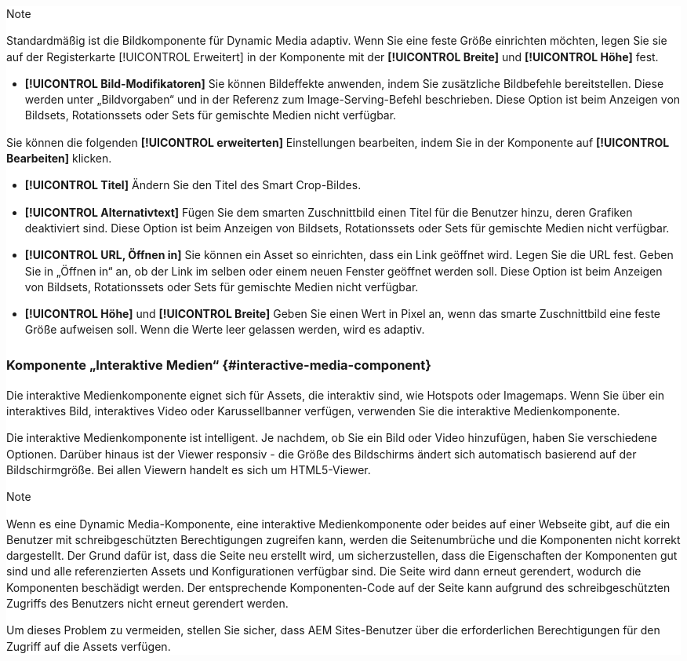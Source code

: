 >[!NOTE]
>
>Standardmäßig ist die Bildkomponente für Dynamic Media adaptiv. Wenn Sie eine feste Größe einrichten möchten, legen Sie sie auf der Registerkarte [!UICONTROL Erweitert] in der Komponente mit der **[!UICONTROL Breite]** und **[!UICONTROL Höhe]** fest.

* **[!UICONTROL Bild-Modifikatoren]**
Sie können Bildeffekte anwenden, indem Sie zusätzliche Bildbefehle bereitstellen. Diese werden unter „Bildvorgaben“ und in der Referenz zum Image-Serving-Befehl beschrieben.
Diese Option ist beim Anzeigen von Bildsets, Rotationssets oder Sets für gemischte Medien nicht verfügbar.

Sie können die folgenden **[!UICONTROL erweiterten]** Einstellungen bearbeiten, indem Sie in der Komponente auf **[!UICONTROL Bearbeiten]** klicken.

* **[!UICONTROL Titel]**
Ändern Sie den Titel des Smart Crop-Bildes.

* **[!UICONTROL Alternativtext]**
Fügen Sie dem smarten Zuschnittbild einen Titel für die Benutzer hinzu, deren Grafiken deaktiviert sind.
Diese Option ist beim Anzeigen von Bildsets, Rotationssets oder Sets für gemischte Medien nicht verfügbar.

* **[!UICONTROL URL, Öffnen in]**
Sie können ein Asset so einrichten, dass ein Link geöffnet wird. Legen Sie die URL fest. Geben Sie in „Öffnen in“ an, ob der Link im selben oder einem neuen Fenster geöffnet werden soll.
Diese Option ist beim Anzeigen von Bildsets, Rotationssets oder Sets für gemischte Medien nicht verfügbar.

* **[!UICONTROL Höhe]** und **[!UICONTROL Breite]**
Geben Sie einen Wert in Pixel an, wenn das smarte Zuschnittbild eine feste Größe aufweisen soll. Wenn die Werte leer gelassen werden, wird es adaptiv.

### Komponente „Interaktive Medien“ {#interactive-media-component}

Die interaktive Medienkomponente eignet sich für Assets, die interaktiv sind, wie Hotspots oder Imagemaps. Wenn Sie über ein interaktives Bild, interaktives Video oder Karussellbanner verfügen, verwenden Sie die interaktive Medienkomponente.

Die interaktive Medienkomponente ist intelligent. Je nachdem, ob Sie ein Bild oder Video hinzufügen, haben Sie verschiedene Optionen. Darüber hinaus ist der Viewer responsiv - die Größe des Bildschirms ändert sich automatisch basierend auf der Bildschirmgröße. Bei allen Viewern handelt es sich um HTML5-Viewer.

>[!NOTE]
>
>Wenn es eine Dynamic Media-Komponente, eine interaktive Medienkomponente oder beides auf einer Webseite gibt, auf die ein Benutzer mit schreibgeschützten Berechtigungen zugreifen kann, werden die Seitenumbrüche und die Komponenten nicht korrekt dargestellt. Der Grund dafür ist, dass die Seite neu erstellt wird, um sicherzustellen, dass die Eigenschaften der Komponenten gut sind und alle referenzierten Assets und Konfigurationen verfügbar sind. Die Seite wird dann erneut gerendert, wodurch die Komponenten beschädigt werden. Der entsprechende Komponenten-Code auf der Seite kann aufgrund des schreibgeschützten Zugriffs des Benutzers nicht erneut gerendert werden.
> 
>Um dieses Problem zu vermeiden, stellen Sie sicher, dass AEM Sites-Benutzer über die erforderlichen Berechtigungen für den Zugriff auf die Assets verfügen.
